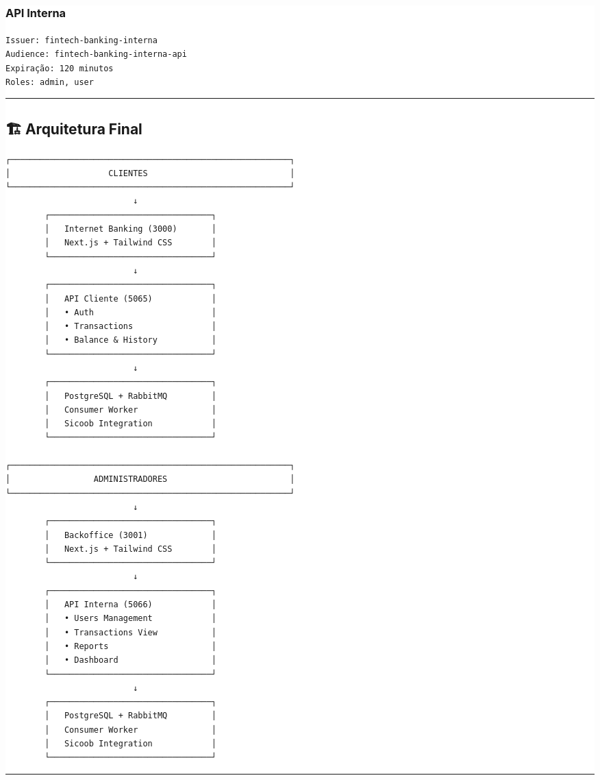 ### **API Interna**
```
Issuer: fintech-banking-interna
Audience: fintech-banking-interna-api
Expiração: 120 minutos
Roles: admin, user
```

---

## 🏗️ Arquitetura Final

```
┌─────────────────────────────────────────────────────────┐
│                    CLIENTES                             │
└─────────────────────────────────────────────────────────┘
                          ↓
        ┌─────────────────────────────────┐
        │   Internet Banking (3000)       │
        │   Next.js + Tailwind CSS        │
        └─────────────────────────────────┘
                          ↓
        ┌─────────────────────────────────┐
        │   API Cliente (5065)            │
        │   • Auth                        │
        │   • Transactions                │
        │   • Balance & History           │
        └─────────────────────────────────┘
                          ↓
        ┌─────────────────────────────────┐
        │   PostgreSQL + RabbitMQ         │
        │   Consumer Worker               │
        │   Sicoob Integration            │
        └─────────────────────────────────┘

┌─────────────────────────────────────────────────────────┐
│                 ADMINISTRADORES                         │
└─────────────────────────────────────────────────────────┘
                          ↓
        ┌─────────────────────────────────┐
        │   Backoffice (3001)             │
        │   Next.js + Tailwind CSS        │
        └─────────────────────────────────┘
                          ↓
        ┌─────────────────────────────────┐
        │   API Interna (5066)            │
        │   • Users Management            │
        │   • Transactions View           │
        │   • Reports                     │
        │   • Dashboard                   │
        └─────────────────────────────────┘
                          ↓
        ┌─────────────────────────────────┐
        │   PostgreSQL + RabbitMQ         │
        │   Consumer Worker               │
        │   Sicoob Integration            │
        └─────────────────────────────────┘
```

---
